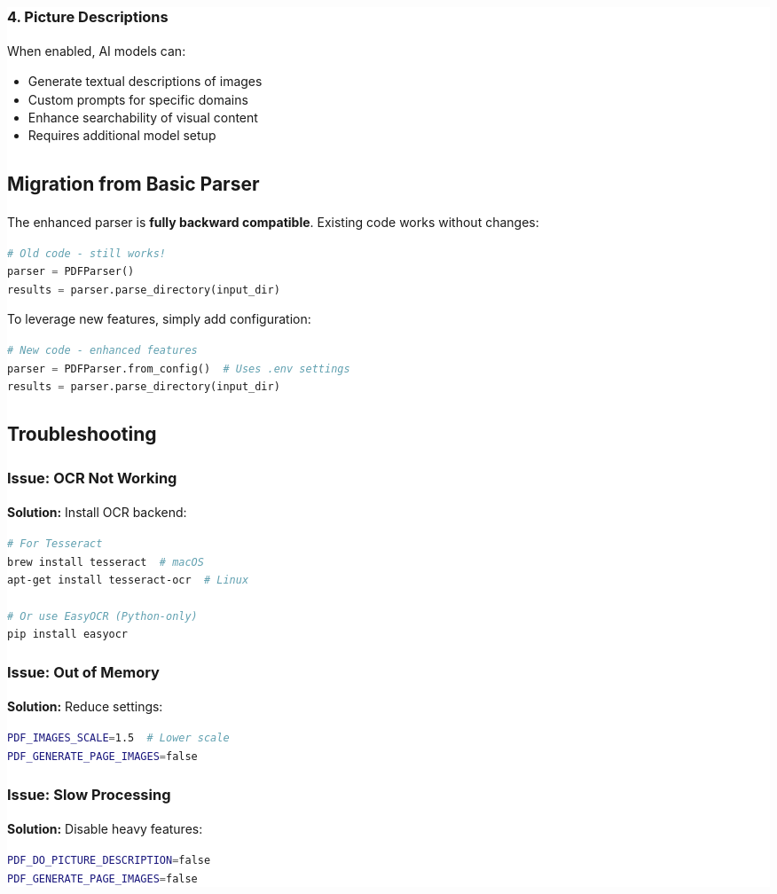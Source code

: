 ### 4. Picture Descriptions

When enabled, AI models can:
- Generate textual descriptions of images
- Custom prompts for specific domains
- Enhance searchability of visual content
- Requires additional model setup

## Migration from Basic Parser

The enhanced parser is **fully backward compatible**. Existing code works without changes:

```python
# Old code - still works!
parser = PDFParser()
results = parser.parse_directory(input_dir)
```

To leverage new features, simply add configuration:

```python
# New code - enhanced features
parser = PDFParser.from_config()  # Uses .env settings
results = parser.parse_directory(input_dir)
```

## Troubleshooting

### Issue: OCR Not Working

**Solution:** Install OCR backend:
```bash
# For Tesseract
brew install tesseract  # macOS
apt-get install tesseract-ocr  # Linux

# Or use EasyOCR (Python-only)
pip install easyocr
```

### Issue: Out of Memory

**Solution:** Reduce settings:
```bash
PDF_IMAGES_SCALE=1.5  # Lower scale
PDF_GENERATE_PAGE_IMAGES=false
```

### Issue: Slow Processing

**Solution:** Disable heavy features:
```bash
PDF_DO_PICTURE_DESCRIPTION=false
PDF_GENERATE_PAGE_IMAGES=false
```
